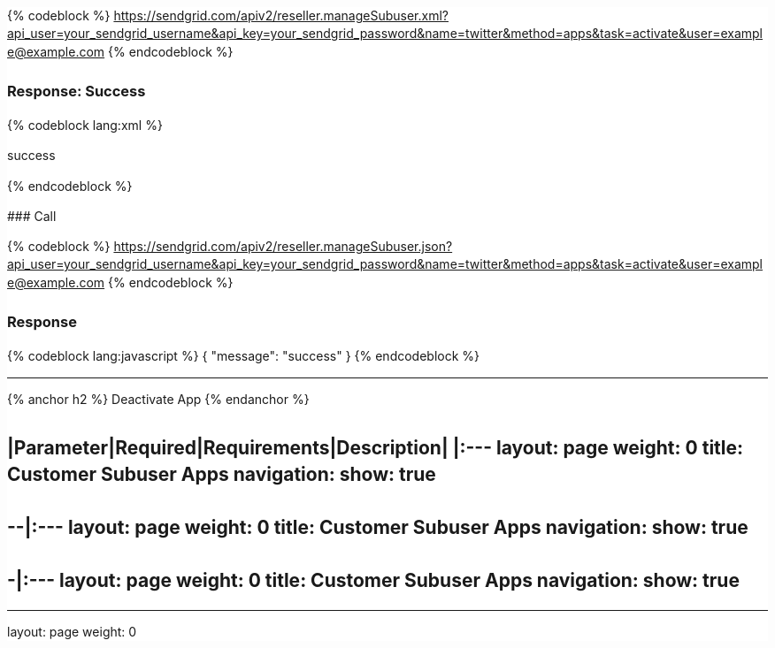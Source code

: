 {% codeblock %} https://sendgrid.com/apiv2/reseller.manageSubuser.xml?api_user=your_sendgrid_username&api_key=your_sendgrid_password&name=twitter&method=apps&task=activate&user=example@example.com {% endcodeblock %}

### Response: Success


{% codeblock lang:xml %}
<?xml version="1.0" encoding="ISO-8859-1"?>

<result>
   <message>success</message>
</result>

{% endcodeblock %}


</div>
<div markdown="1" class="tab-pane active" id="activate-json">
### Call

{% codeblock %} https://sendgrid.com/apiv2/reseller.manageSubuser.json?api_user=your_sendgrid_username&api_key=your_sendgrid_password&name=twitter&method=apps&task=activate&user=example@example.com {% endcodeblock %}

### Response


{% codeblock lang:javascript %}
{
  "message": "success"
}
{% endcodeblock %}


</div>
</div>

* * * * *


{% anchor h2 %} Deactivate App {% endanchor %}


|Parameter|Required|Requirements|Description|
|:---
layout: page
weight: 0
title: Customer Subuser Apps
navigation:
   show: true
---
--|:---
layout: page
weight: 0
title: Customer Subuser Apps
navigation:
   show: true
---
-|:---
layout: page
weight: 0
title: Customer Subuser Apps
navigation:
   show: true
---
---
layout: page
weight: 0